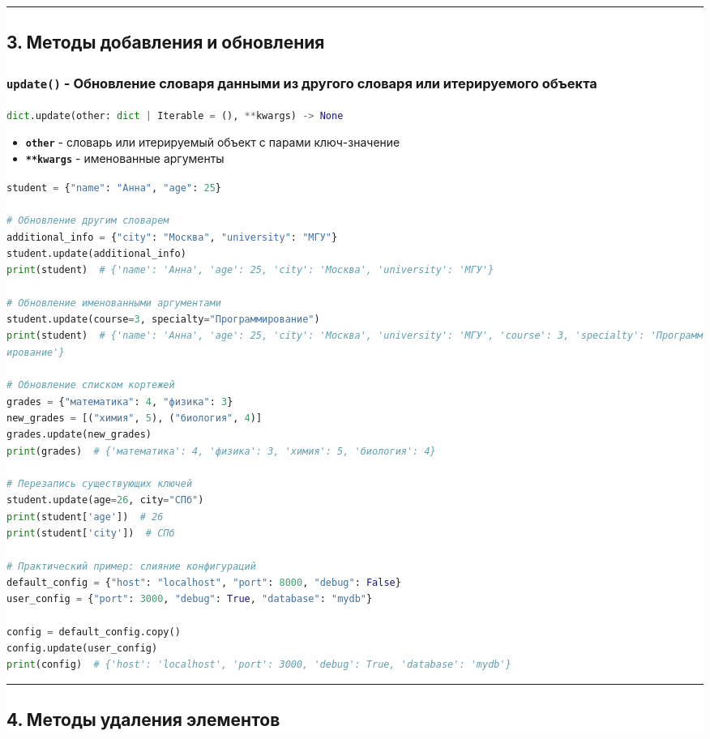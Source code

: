```python
```

---

## 3. Методы добавления и обновления

### `update()` - Обновление словаря данными из другого словаря или итерируемого объекта

```python
dict.update(other: dict | Iterable = (), **kwargs) -> None
```
- **`other`** - словарь или итерируемый объект с парами ключ-значение
- **`**kwargs`** - именованные аргументы

```python
student = {"name": "Анна", "age": 25}

# Обновление другим словарем
additional_info = {"city": "Москва", "university": "МГУ"}
student.update(additional_info)
print(student)  # {'name': 'Анна', 'age': 25, 'city': 'Москва', 'university': 'МГУ'}

# Обновление именованными аргументами
student.update(course=3, specialty="Программирование")
print(student)  # {'name': 'Анна', 'age': 25, 'city': 'Москва', 'university': 'МГУ', 'course': 3, 'specialty': 'Программирование'}

# Обновление списком кортежей
grades = {"математика": 4, "физика": 3}
new_grades = [("химия", 5), ("биология", 4)]
grades.update(new_grades)
print(grades)  # {'математика': 4, 'физика': 3, 'химия': 5, 'биология': 4}

# Перезапись существующих ключей
student.update(age=26, city="СПб")
print(student['age'])  # 26
print(student['city'])  # СПб

# Практический пример: слияние конфигураций
default_config = {"host": "localhost", "port": 8000, "debug": False}
user_config = {"port": 3000, "debug": True, "database": "mydb"}

config = default_config.copy()
config.update(user_config)
print(config)  # {'host': 'localhost', 'port': 3000, 'debug': True, 'database': 'mydb'}
```

---

## 4. Методы удаления элементов
